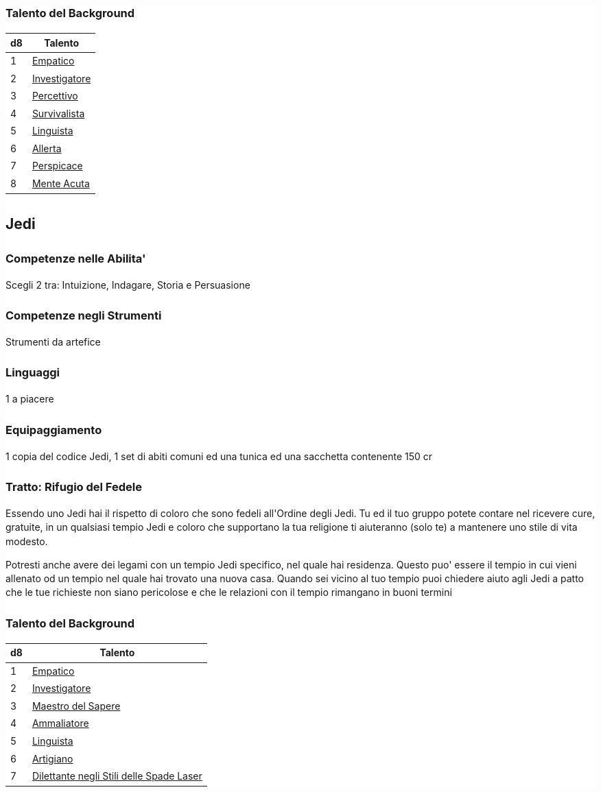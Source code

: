 ### Talento del Background 

|d8|Talento
|---|---
|1|[Empatico](../talenti/talenti.md#empatico-empathic)
|2|[Investigatore](../talenti/talenti.md#investigatore-investigator)
|3|[Percettivo](../talenti/talenti.md#percettivo-perceptive)
|4|[Survivalista](../talenti/talenti.md#survivalista-survivalist)
|5|[Linguista](../talenti/talenti.md#linguista-linguist)
|6|[Allerta](../talenti/talenti.md#allerta-alert)
|7|[Perspicace](../talenti/talenti.md#perspicace-observant)
|8|[Mente Acuta](../talenti/talenti.md#mente-acuta-keen-mind)

## Jedi

### Competenze nelle Abilita' 

Scegli 2 tra: Intuizione, Indagare, Storia e Persuasione

### Competenze negli Strumenti 

Strumenti da artefice

### Linguaggi 

1 a piacere

### Equipaggiamento 

1 copia del codice Jedi, 1 set di abiti comuni ed una tunica ed una sacchetta contenente 150 cr

### Tratto: Rifugio del Fedele 

Essendo uno Jedi hai il rispetto di coloro che sono fedeli all'Ordine degli Jedi. Tu ed il tuo gruppo potete contare nel ricevere cure, gratuite, in un qualsiasi tempio Jedi e coloro che supportano la tua religione ti aiuteranno (solo te) a mantenere uno stile di vita modesto.

Potresti anche avere dei legami con un tempio Jedi specifico, nel quale hai residenza. Questo puo' essere il tempio in cui vieni allenato od un tempio nel quale hai trovato una nuova casa. Quando sei vicino al tuo tempio puoi chiedere aiuto agli Jedi a patto che le tue richieste non siano pericolose e che le relazioni con il tempio rimangano in buoni termini

### Talento del Background 

|d8|Talento
|---|---
|1|[Empatico](../talenti/talenti.md#empatico-empathic)
|2|[Investigatore](../talenti/talenti.md#investigatore-investigator)
|3|[Maestro del Sapere](../talenti/talenti.md#maestro-del-sapere-loremaster)
|4|[Ammaliatore](../talenti/talenti.md#ammaliatore-charmer)
|5|[Linguista](../talenti/talenti.md#linguista-linguist)
|6|[Artigiano](../talenti/talenti.md#artigiano-crafter)
|7|[Dilettante negli Stili delle Spade Laser](../talenti/talenti.md#dilettante-negli-stili-delle-spade-laser-formfighting-dabbler)